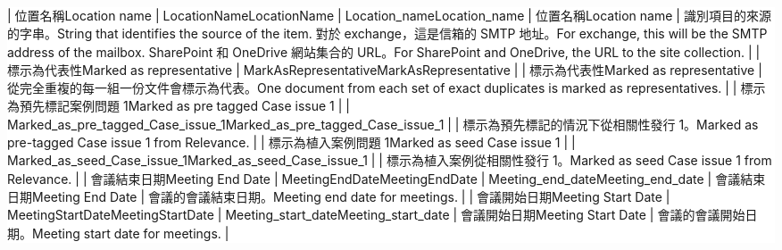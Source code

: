 | <span data-ttu-id="7a1cf-408">位置名稱</span><span class="sxs-lookup"><span data-stu-id="7a1cf-408">Location name</span></span> | <span data-ttu-id="7a1cf-409">LocationName</span><span class="sxs-lookup"><span data-stu-id="7a1cf-409">LocationName</span></span> | <span data-ttu-id="7a1cf-410">Location_name</span><span class="sxs-lookup"><span data-stu-id="7a1cf-410">Location_name</span></span> | <span data-ttu-id="7a1cf-411">位置名稱</span><span class="sxs-lookup"><span data-stu-id="7a1cf-411">Location name</span></span> | <span data-ttu-id="7a1cf-412">識別項目的來源的字串。</span><span class="sxs-lookup"><span data-stu-id="7a1cf-412">String that identifies the source of the item.</span></span>  <span data-ttu-id="7a1cf-413">對於 exchange，這是信箱的 SMTP 地址。</span><span class="sxs-lookup"><span data-stu-id="7a1cf-413">For exchange, this will be the SMTP address of the mailbox.</span></span>  <span data-ttu-id="7a1cf-414">SharePoint 和 OneDrive 網站集合的 URL。</span><span class="sxs-lookup"><span data-stu-id="7a1cf-414">For SharePoint and OneDrive, the URL to the site collection.</span></span> |
| <span data-ttu-id="7a1cf-415">標示為代表性</span><span class="sxs-lookup"><span data-stu-id="7a1cf-415">Marked as representative</span></span> | <span data-ttu-id="7a1cf-416">MarkAsRepresentative</span><span class="sxs-lookup"><span data-stu-id="7a1cf-416">MarkAsRepresentative</span></span> |  | <span data-ttu-id="7a1cf-417">標示為代表性</span><span class="sxs-lookup"><span data-stu-id="7a1cf-417">Marked as representative</span></span> | <span data-ttu-id="7a1cf-418">從完全重複的每一組一份文件會標示為代表。</span><span class="sxs-lookup"><span data-stu-id="7a1cf-418">One document from each set of exact duplicates is marked as representatives.</span></span> |
| <span data-ttu-id="7a1cf-419">標示為預先標記案例問題 1</span><span class="sxs-lookup"><span data-stu-id="7a1cf-419">Marked as pre tagged Case issue 1</span></span> |  | <span data-ttu-id="7a1cf-420">Marked_as_pre_tagged_Case_issue_1</span><span class="sxs-lookup"><span data-stu-id="7a1cf-420">Marked_as_pre_tagged_Case_issue_1</span></span> |  | <span data-ttu-id="7a1cf-421">標示為預先標記的情況下從相關性發行 1。</span><span class="sxs-lookup"><span data-stu-id="7a1cf-421">Marked as pre-tagged Case issue 1 from Relevance.</span></span> |
| <span data-ttu-id="7a1cf-422">標示為植入案例問題 1</span><span class="sxs-lookup"><span data-stu-id="7a1cf-422">Marked as seed Case issue 1</span></span> |  | <span data-ttu-id="7a1cf-423">Marked_as_seed_Case_issue_1</span><span class="sxs-lookup"><span data-stu-id="7a1cf-423">Marked_as_seed_Case_issue_1</span></span> |  | <span data-ttu-id="7a1cf-424">標示為植入案例從相關性發行 1。</span><span class="sxs-lookup"><span data-stu-id="7a1cf-424">Marked as seed Case issue 1 from Relevance.</span></span> |
| <span data-ttu-id="7a1cf-425">會議結束日期</span><span class="sxs-lookup"><span data-stu-id="7a1cf-425">Meeting End Date</span></span> | <span data-ttu-id="7a1cf-426">MeetingEndDate</span><span class="sxs-lookup"><span data-stu-id="7a1cf-426">MeetingEndDate</span></span> | <span data-ttu-id="7a1cf-427">Meeting_end_date</span><span class="sxs-lookup"><span data-stu-id="7a1cf-427">Meeting_end_date</span></span> | <span data-ttu-id="7a1cf-428">會議結束日期</span><span class="sxs-lookup"><span data-stu-id="7a1cf-428">Meeting End Date</span></span> | <span data-ttu-id="7a1cf-429">會議的會議結束日期。</span><span class="sxs-lookup"><span data-stu-id="7a1cf-429">Meeting end date for meetings.</span></span> |
| <span data-ttu-id="7a1cf-430">會議開始日期</span><span class="sxs-lookup"><span data-stu-id="7a1cf-430">Meeting Start Date</span></span> | <span data-ttu-id="7a1cf-431">MeetingStartDate</span><span class="sxs-lookup"><span data-stu-id="7a1cf-431">MeetingStartDate</span></span> | <span data-ttu-id="7a1cf-432">Meeting_start_date</span><span class="sxs-lookup"><span data-stu-id="7a1cf-432">Meeting_start_date</span></span> | <span data-ttu-id="7a1cf-433">會議開始日期</span><span class="sxs-lookup"><span data-stu-id="7a1cf-433">Meeting Start Date</span></span> | <span data-ttu-id="7a1cf-434">會議的會議開始日期。</span><span class="sxs-lookup"><span data-stu-id="7a1cf-434">Meeting start date for meetings.</span></span> |